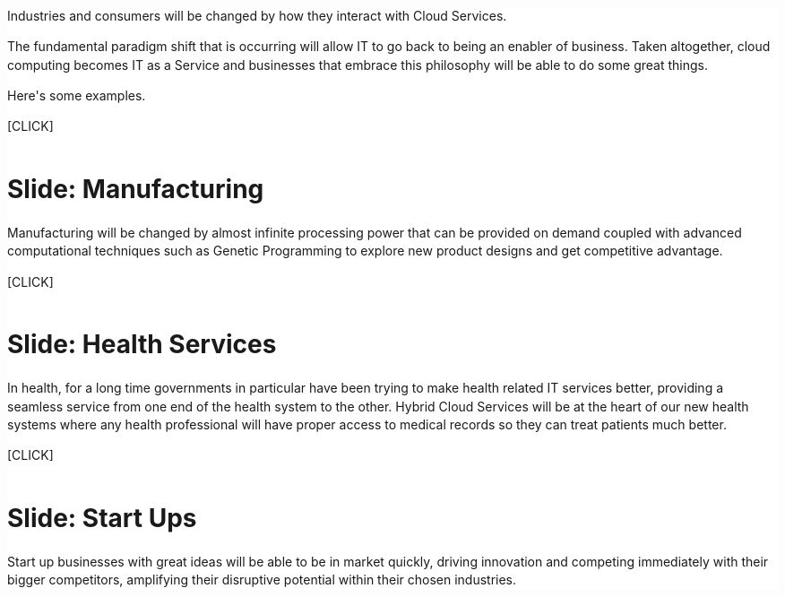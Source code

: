 
Industries and consumers will be changed by how they interact with Cloud Services.




The fundamental paradigm shift that is occurring will allow IT to go back to being an enabler of business. Taken altogether, cloud computing becomes IT as a Service and businesses that embrace this philosophy will be able to do some great things.




Here's some examples.




[CLICK]





# Slide: Manufacturing




Manufacturing will be changed by almost infinite processing power that can be provided on demand  coupled with advanced computational techniques such as Genetic Programming to explore new product designs and get competitive advantage.




[CLICK]





# Slide: Health Services




In health, for a long time governments in particular have been trying to make health related IT services better, providing a seamless service from one end of the health system to the other. Hybrid Cloud Services will be at the heart of our new health systems where any health professional will have proper access  to medical records so they can treat patients much better.




[CLICK]





# Slide: Start Ups




Start up businesses with great ideas will be able to be in market quickly, driving innovation and competing immediately with their bigger competitors, amplifying their disruptive potential within their chosen industries.
